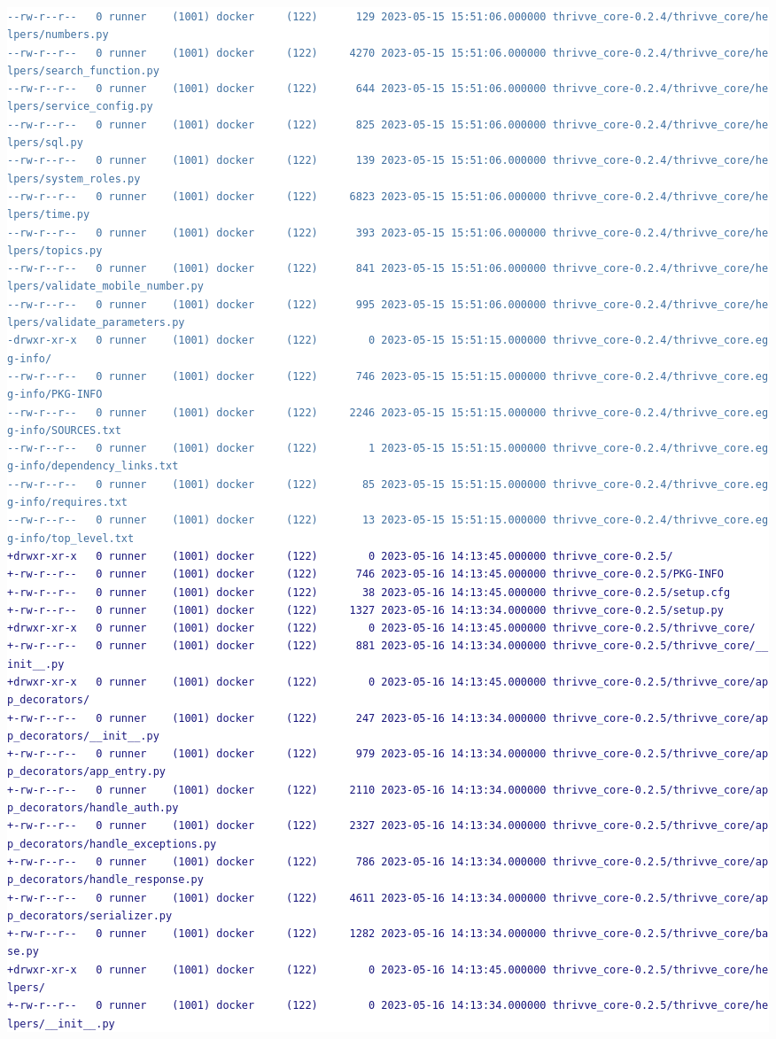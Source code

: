 ```diff
--rw-r--r--   0 runner    (1001) docker     (122)      129 2023-05-15 15:51:06.000000 thrivve_core-0.2.4/thrivve_core/helpers/numbers.py
--rw-r--r--   0 runner    (1001) docker     (122)     4270 2023-05-15 15:51:06.000000 thrivve_core-0.2.4/thrivve_core/helpers/search_function.py
--rw-r--r--   0 runner    (1001) docker     (122)      644 2023-05-15 15:51:06.000000 thrivve_core-0.2.4/thrivve_core/helpers/service_config.py
--rw-r--r--   0 runner    (1001) docker     (122)      825 2023-05-15 15:51:06.000000 thrivve_core-0.2.4/thrivve_core/helpers/sql.py
--rw-r--r--   0 runner    (1001) docker     (122)      139 2023-05-15 15:51:06.000000 thrivve_core-0.2.4/thrivve_core/helpers/system_roles.py
--rw-r--r--   0 runner    (1001) docker     (122)     6823 2023-05-15 15:51:06.000000 thrivve_core-0.2.4/thrivve_core/helpers/time.py
--rw-r--r--   0 runner    (1001) docker     (122)      393 2023-05-15 15:51:06.000000 thrivve_core-0.2.4/thrivve_core/helpers/topics.py
--rw-r--r--   0 runner    (1001) docker     (122)      841 2023-05-15 15:51:06.000000 thrivve_core-0.2.4/thrivve_core/helpers/validate_mobile_number.py
--rw-r--r--   0 runner    (1001) docker     (122)      995 2023-05-15 15:51:06.000000 thrivve_core-0.2.4/thrivve_core/helpers/validate_parameters.py
-drwxr-xr-x   0 runner    (1001) docker     (122)        0 2023-05-15 15:51:15.000000 thrivve_core-0.2.4/thrivve_core.egg-info/
--rw-r--r--   0 runner    (1001) docker     (122)      746 2023-05-15 15:51:15.000000 thrivve_core-0.2.4/thrivve_core.egg-info/PKG-INFO
--rw-r--r--   0 runner    (1001) docker     (122)     2246 2023-05-15 15:51:15.000000 thrivve_core-0.2.4/thrivve_core.egg-info/SOURCES.txt
--rw-r--r--   0 runner    (1001) docker     (122)        1 2023-05-15 15:51:15.000000 thrivve_core-0.2.4/thrivve_core.egg-info/dependency_links.txt
--rw-r--r--   0 runner    (1001) docker     (122)       85 2023-05-15 15:51:15.000000 thrivve_core-0.2.4/thrivve_core.egg-info/requires.txt
--rw-r--r--   0 runner    (1001) docker     (122)       13 2023-05-15 15:51:15.000000 thrivve_core-0.2.4/thrivve_core.egg-info/top_level.txt
+drwxr-xr-x   0 runner    (1001) docker     (122)        0 2023-05-16 14:13:45.000000 thrivve_core-0.2.5/
+-rw-r--r--   0 runner    (1001) docker     (122)      746 2023-05-16 14:13:45.000000 thrivve_core-0.2.5/PKG-INFO
+-rw-r--r--   0 runner    (1001) docker     (122)       38 2023-05-16 14:13:45.000000 thrivve_core-0.2.5/setup.cfg
+-rw-r--r--   0 runner    (1001) docker     (122)     1327 2023-05-16 14:13:34.000000 thrivve_core-0.2.5/setup.py
+drwxr-xr-x   0 runner    (1001) docker     (122)        0 2023-05-16 14:13:45.000000 thrivve_core-0.2.5/thrivve_core/
+-rw-r--r--   0 runner    (1001) docker     (122)      881 2023-05-16 14:13:34.000000 thrivve_core-0.2.5/thrivve_core/__init__.py
+drwxr-xr-x   0 runner    (1001) docker     (122)        0 2023-05-16 14:13:45.000000 thrivve_core-0.2.5/thrivve_core/app_decorators/
+-rw-r--r--   0 runner    (1001) docker     (122)      247 2023-05-16 14:13:34.000000 thrivve_core-0.2.5/thrivve_core/app_decorators/__init__.py
+-rw-r--r--   0 runner    (1001) docker     (122)      979 2023-05-16 14:13:34.000000 thrivve_core-0.2.5/thrivve_core/app_decorators/app_entry.py
+-rw-r--r--   0 runner    (1001) docker     (122)     2110 2023-05-16 14:13:34.000000 thrivve_core-0.2.5/thrivve_core/app_decorators/handle_auth.py
+-rw-r--r--   0 runner    (1001) docker     (122)     2327 2023-05-16 14:13:34.000000 thrivve_core-0.2.5/thrivve_core/app_decorators/handle_exceptions.py
+-rw-r--r--   0 runner    (1001) docker     (122)      786 2023-05-16 14:13:34.000000 thrivve_core-0.2.5/thrivve_core/app_decorators/handle_response.py
+-rw-r--r--   0 runner    (1001) docker     (122)     4611 2023-05-16 14:13:34.000000 thrivve_core-0.2.5/thrivve_core/app_decorators/serializer.py
+-rw-r--r--   0 runner    (1001) docker     (122)     1282 2023-05-16 14:13:34.000000 thrivve_core-0.2.5/thrivve_core/base.py
+drwxr-xr-x   0 runner    (1001) docker     (122)        0 2023-05-16 14:13:45.000000 thrivve_core-0.2.5/thrivve_core/helpers/
+-rw-r--r--   0 runner    (1001) docker     (122)        0 2023-05-16 14:13:34.000000 thrivve_core-0.2.5/thrivve_core/helpers/__init__.py
```